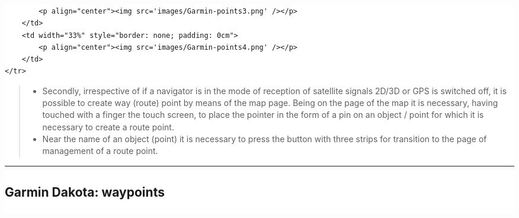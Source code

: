 			<p align="center"><img src='images/Garmin-points3.png' /></p>
		</td>
		<td width="33%" style="border: none; padding: 0cm">
			<p align="center"><img src='images/Garmin-points4.png' /></p>
		</td>
	</tr>
</table>

> - Secondly, irrespective of if a navigator is in the mode of reception of satellite signals 2D/3D or GPS is switched off, it is possible to create way (route) point by means of the map page. Being on the page of the map it is necessary, having touched with a finger the touch screen, to place the pointer in the form of a pin on an object / point for which it is necessary to create a route point. 
> - Near the name of an object (point) it is necessary to press the button with three strips for transition to the page of management of a route point.

---

## Garmin Dakota: waypoints

<table width="100%" cellpadding="0" cellspacing="0">
    <tr valign="top">
    	<td width="33%" style="border: none; padding: 0cm">